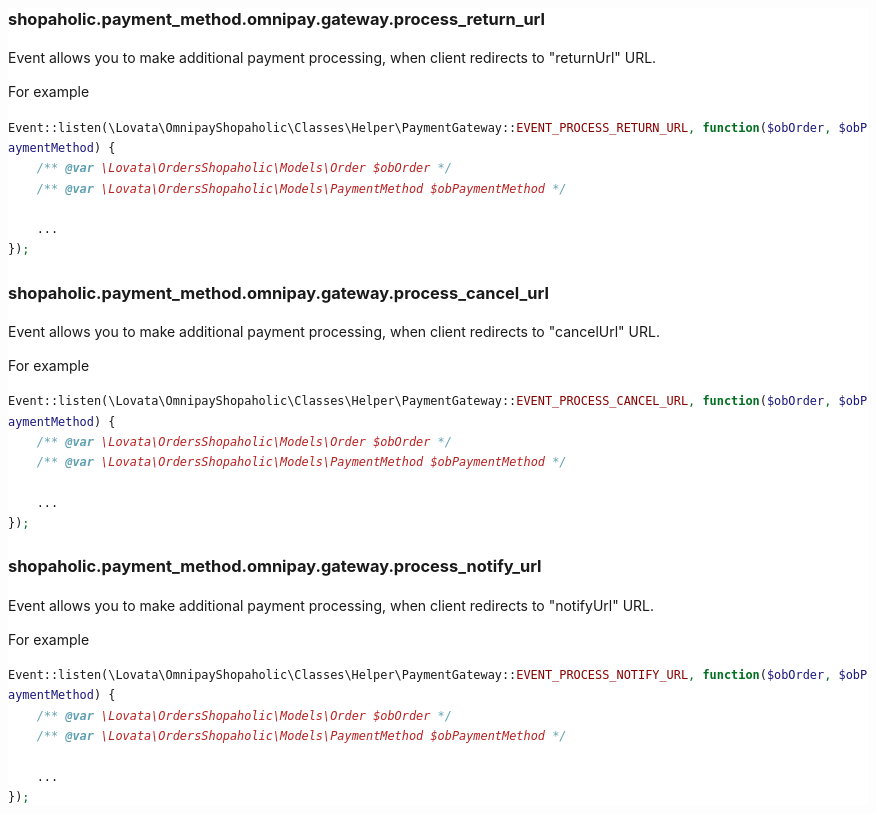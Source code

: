 ### **shopaholic.payment_method.omnipay.gateway.process_return_url**

Event allows you to make additional payment processing, when client redirects to "returnUrl" URL.

For example
```php
Event::listen(\Lovata\OmnipayShopaholic\Classes\Helper\PaymentGateway::EVENT_PROCESS_RETURN_URL, function($obOrder, $obPaymentMethod) {
    /** @var \Lovata\OrdersShopaholic\Models\Order $obOrder */
    /** @var \Lovata\OrdersShopaholic\Models\PaymentMethod $obPaymentMethod */
    
    ...
});
```

### **shopaholic.payment_method.omnipay.gateway.process_cancel_url**

Event allows you to make additional payment processing, when client redirects to "cancelUrl" URL.

For example
```php
Event::listen(\Lovata\OmnipayShopaholic\Classes\Helper\PaymentGateway::EVENT_PROCESS_CANCEL_URL, function($obOrder, $obPaymentMethod) {
    /** @var \Lovata\OrdersShopaholic\Models\Order $obOrder */
    /** @var \Lovata\OrdersShopaholic\Models\PaymentMethod $obPaymentMethod */
    
    ...
});
```

### **shopaholic.payment_method.omnipay.gateway.process_notify_url**

Event allows you to make additional payment processing, when client redirects to "notifyUrl" URL.

For example
```php
Event::listen(\Lovata\OmnipayShopaholic\Classes\Helper\PaymentGateway::EVENT_PROCESS_NOTIFY_URL, function($obOrder, $obPaymentMethod) {
    /** @var \Lovata\OrdersShopaholic\Models\Order $obOrder */
    /** @var \Lovata\OrdersShopaholic\Models\PaymentMethod $obPaymentMethod */
    
    ...
});
```
